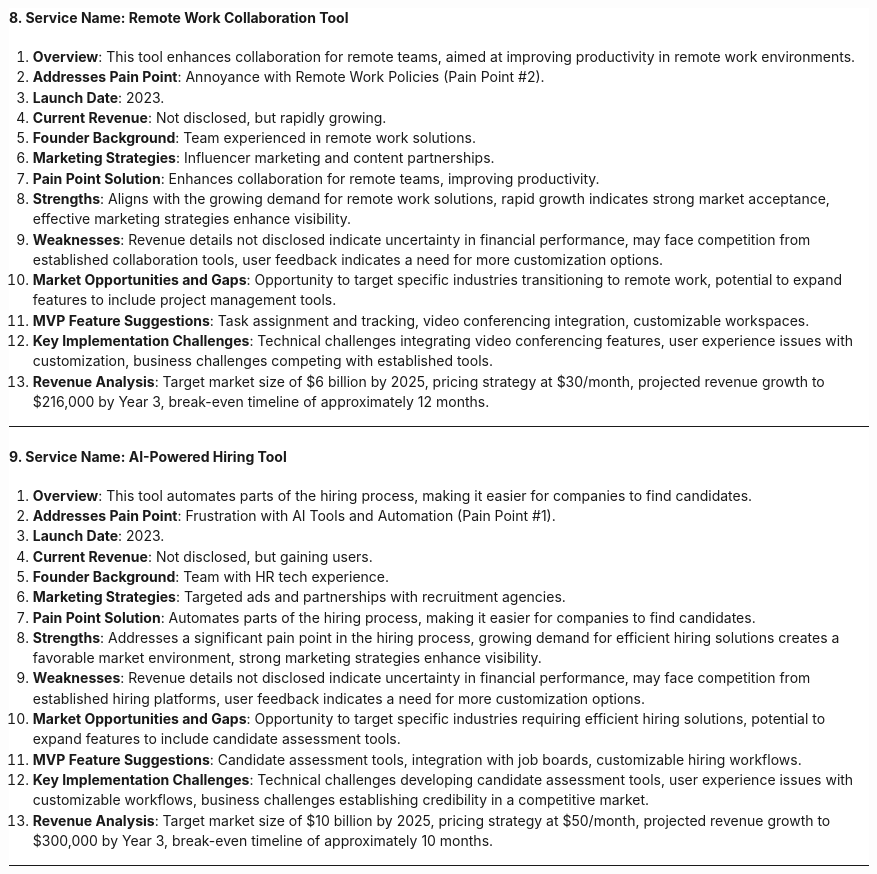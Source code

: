 
#### 8. **Service Name**: Remote Work Collaboration Tool
1. **Overview**: This tool enhances collaboration for remote teams, aimed at improving productivity in remote work environments.
2. **Addresses Pain Point**: Annoyance with Remote Work Policies (Pain Point #2).
3. **Launch Date**: 2023.
4. **Current Revenue**: Not disclosed, but rapidly growing.
5. **Founder Background**: Team experienced in remote work solutions.
6. **Marketing Strategies**: Influencer marketing and content partnerships.
7. **Pain Point Solution**: Enhances collaboration for remote teams, improving productivity.
8. **Strengths**: Aligns with the growing demand for remote work solutions, rapid growth indicates strong market acceptance, effective marketing strategies enhance visibility.
9. **Weaknesses**: Revenue details not disclosed indicate uncertainty in financial performance, may face competition from established collaboration tools, user feedback indicates a need for more customization options.
10. **Market Opportunities and Gaps**: Opportunity to target specific industries transitioning to remote work, potential to expand features to include project management tools.
11. **MVP Feature Suggestions**: Task assignment and tracking, video conferencing integration, customizable workspaces.
12. **Key Implementation Challenges**: Technical challenges integrating video conferencing features, user experience issues with customization, business challenges competing with established tools.
13. **Revenue Analysis**: Target market size of $6 billion by 2025, pricing strategy at $30/month, projected revenue growth to $216,000 by Year 3, break-even timeline of approximately 12 months.

---

#### 9. **Service Name**: AI-Powered Hiring Tool
1. **Overview**: This tool automates parts of the hiring process, making it easier for companies to find candidates.
2. **Addresses Pain Point**: Frustration with AI Tools and Automation (Pain Point #1).
3. **Launch Date**: 2023.
4. **Current Revenue**: Not disclosed, but gaining users.
5. **Founder Background**: Team with HR tech experience.
6. **Marketing Strategies**: Targeted ads and partnerships with recruitment agencies.
7. **Pain Point Solution**: Automates parts of the hiring process, making it easier for companies to find candidates.
8. **Strengths**: Addresses a significant pain point in the hiring process, growing demand for efficient hiring solutions creates a favorable market environment, strong marketing strategies enhance visibility.
9. **Weaknesses**: Revenue details not disclosed indicate uncertainty in financial performance, may face competition from established hiring platforms, user feedback indicates a need for more customization options.
10. **Market Opportunities and Gaps**: Opportunity to target specific industries requiring efficient hiring solutions, potential to expand features to include candidate assessment tools.
11. **MVP Feature Suggestions**: Candidate assessment tools, integration with job boards, customizable hiring workflows.
12. **Key Implementation Challenges**: Technical challenges developing candidate assessment tools, user experience issues with customizable workflows, business challenges establishing credibility in a competitive market.
13. **Revenue Analysis**: Target market size of $10 billion by 2025, pricing strategy at $50/month, projected revenue growth to $300,000 by Year 3, break-even timeline of approximately 10 months.

---